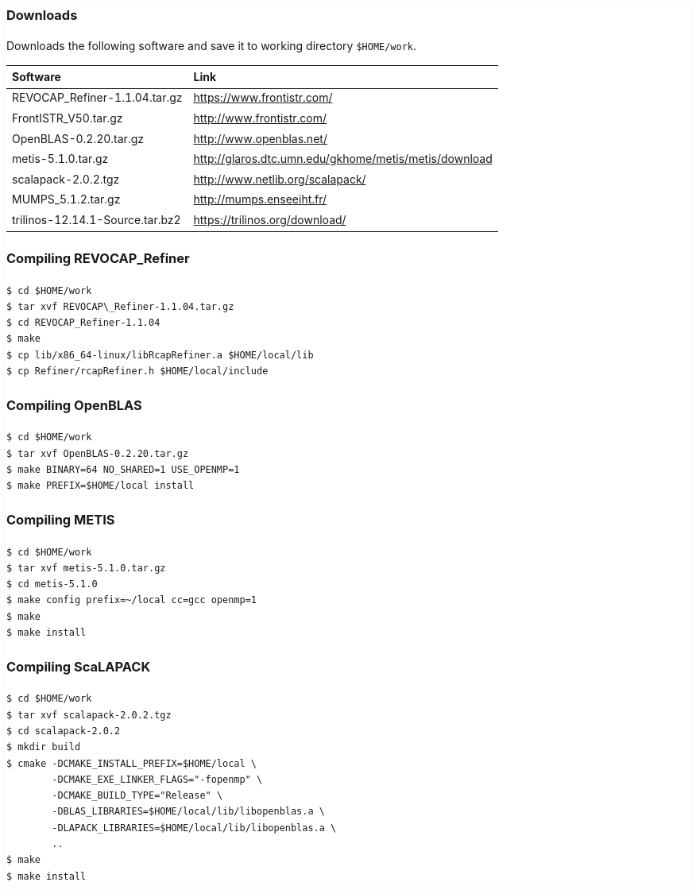 ### Downloads

Downloads the following software and save it to working directory `$HOME/work`.

| Software | Link |
|:--|:--|
| REVOCAP\_Refiner-1.1.04.tar.gz | https://www.frontistr.com/ |
| FrontISTR\_V50.tar.gz | http://www.frontistr.com/ |
| OpenBLAS-0.2.20.tar.gz | http://www.openblas.net/ |
| metis-5.1.0.tar.gz | http://glaros.dtc.umn.edu/gkhome/metis/metis/download |
| scalapack-2.0.2.tgz | http://www.netlib.org/scalapack/ |
| MUMPS\_5.1.2.tar.gz | http://mumps.enseeiht.fr/ |
| trilinos-12.14.1-Source.tar.bz2 | https://trilinos.org/download/ |

### Compiling REVOCAP\_Refiner

```
$ cd $HOME/work
$ tar xvf REVOCAP\_Refiner-1.1.04.tar.gz
$ cd REVOCAP_Refiner-1.1.04
$ make
$ cp lib/x86_64-linux/libRcapRefiner.a $HOME/local/lib
$ cp Refiner/rcapRefiner.h $HOME/local/include
```

### Compiling OpenBLAS

```
$ cd $HOME/work
$ tar xvf OpenBLAS-0.2.20.tar.gz
$ make BINARY=64 NO_SHARED=1 USE_OPENMP=1
$ make PREFIX=$HOME/local install
```

### Compiling METIS

```
$ cd $HOME/work
$ tar xvf metis-5.1.0.tar.gz
$ cd metis-5.1.0
$ make config prefix=~/local cc=gcc openmp=1
$ make
$ make install
```

### Compiling ScaLAPACK

```
$ cd $HOME/work
$ tar xvf scalapack-2.0.2.tgz
$ cd scalapack-2.0.2
$ mkdir build
$ cmake -DCMAKE_INSTALL_PREFIX=$HOME/local \
        -DCMAKE_EXE_LINKER_FLAGS="-fopenmp" \
        -DCMAKE_BUILD_TYPE="Release" \
        -DBLAS_LIBRARIES=$HOME/local/lib/libopenblas.a \
        -DLAPACK_LIBRARIES=$HOME/local/lib/libopenblas.a \
        ..
$ make
$ make install
```
